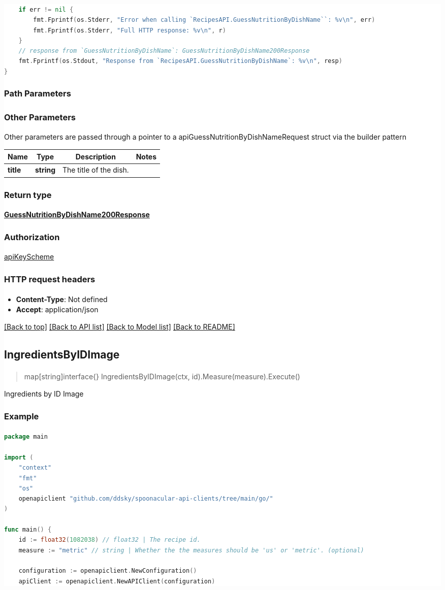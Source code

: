 ```go
	if err != nil {
		fmt.Fprintf(os.Stderr, "Error when calling `RecipesAPI.GuessNutritionByDishName``: %v\n", err)
		fmt.Fprintf(os.Stderr, "Full HTTP response: %v\n", r)
	}
	// response from `GuessNutritionByDishName`: GuessNutritionByDishName200Response
	fmt.Fprintf(os.Stdout, "Response from `RecipesAPI.GuessNutritionByDishName`: %v\n", resp)
}
```

### Path Parameters



### Other Parameters

Other parameters are passed through a pointer to a apiGuessNutritionByDishNameRequest struct via the builder pattern


Name | Type | Description  | Notes
------------- | ------------- | ------------- | -------------
 **title** | **string** | The title of the dish. | 

### Return type

[**GuessNutritionByDishName200Response**](GuessNutritionByDishName200Response.md)

### Authorization

[apiKeyScheme](../README.md#apiKeyScheme)

### HTTP request headers

- **Content-Type**: Not defined
- **Accept**: application/json

[[Back to top]](#) [[Back to API list]](../README.md#documentation-for-api-endpoints)
[[Back to Model list]](../README.md#documentation-for-models)
[[Back to README]](../README.md)


## IngredientsByIDImage

> map[string]interface{} IngredientsByIDImage(ctx, id).Measure(measure).Execute()

Ingredients by ID Image



### Example

```go
package main

import (
	"context"
	"fmt"
	"os"
	openapiclient "github.com/ddsky/spoonacular-api-clients/tree/main/go/"
)

func main() {
	id := float32(1082038) // float32 | The recipe id.
	measure := "metric" // string | Whether the the measures should be 'us' or 'metric'. (optional)

	configuration := openapiclient.NewConfiguration()
	apiClient := openapiclient.NewAPIClient(configuration)
```